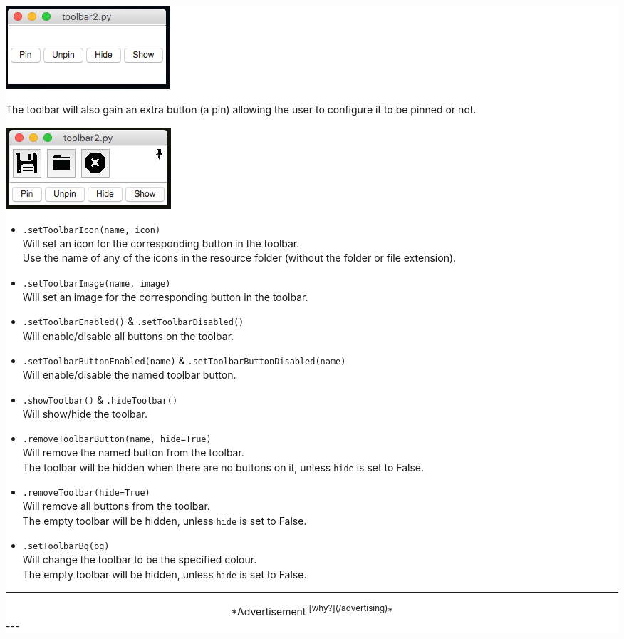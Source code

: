 ![ToolbarPinHidden](img/bars/toolbar_pin_hidden.png)

The toolbar will also gain an extra button (a pin) allowing the user to configure it to be pinned or not.  

![ToolbarPin](img/bars/toolbar_pin.png)  

* `.setToolbarIcon(name, icon)`  
    Will set an icon for the corresponding button in the toolbar.  
    Use the name of any of the icons in the resource folder (without the folder or file extension).  

* `.setToolbarImage(name, image)`  
    Will set an image for the corresponding button in the toolbar.  

* `.setToolbarEnabled()` & `.setToolbarDisabled()`  
    Will enable/disable all buttons on the toolbar.  

* `.setToolbarButtonEnabled(name)` & `.setToolbarButtonDisabled(name)`  
    Will enable/disable the named toolbar button.  

* `.showToolbar()` & `.hideToolbar()`  
    Will show/hide the toolbar.  

* `.removeToolbarButton(name, hide=True)`  
    Will remove the named button from the toolbar.  
    The toolbar will be hidden when there are no buttons on it, unless `hide` is set to False.  

* `.removeToolbar(hide=True)`  
    Will remove all buttons from the toolbar.  
    The empty toolbar will be hidden, unless `hide` is set to False.  

* `.setToolbarBg(bg)`  
    Will change the toolbar to be the specified colour.  
    The empty toolbar will be hidden, unless `hide` is set to False.  

---
<div style='text-align: center;'>
*Advertisement&nbsp;<sup>[why?](/advertising)</sup>*
<script async src="//pagead2.googlesyndication.com/pagead/js/adsbygoogle.js"></script>
<ins class="adsbygoogle"
    style="display:block"
    data-ad-format="fluid"
    data-ad-layout-key="-gw-13-4l+6+pt"
    data-ad-client="ca-pub-6185596049817878"
    data-ad-slot="5627392164"></ins>
<script>(adsbygoogle = window.adsbygoogle || []).push({});</script>
</div>
---
